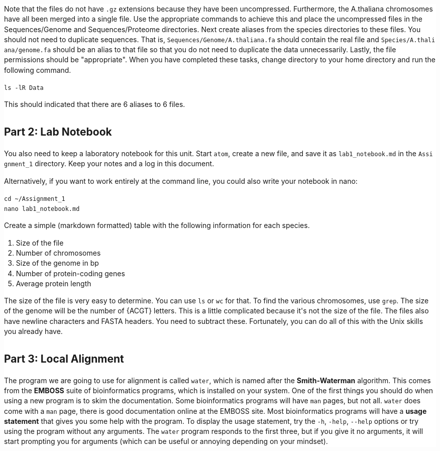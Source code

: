 Note that the files do not have `.gz` extensions because they have been
uncompressed. Furthermore, the A.thaliana chromosomes have all been
merged into a single file. Use the appropriate commands to achieve this and place the uncompressed files in the Sequences/Genome and Sequences/Proteome directories. Next create aliases from the species directories to these files. You should not need to duplicate sequences.
That is, `Sequences/Genome/A.thaliana.fa` should contain the real file and
`Species/A.thaliana/genome.fa` should be an alias to that file so that you do not need
to duplicate the data unnecessarily. Lastly, the
file permissions should be "appropriate". When you have completed these
tasks, change directory to your home directory and run the following
command.

	ls -lR Data

This should indicated that there are 6 aliases to 6 files.

## Part 2: Lab Notebook ##


You also need to keep a laboratory notebook for this unit.  Start `atom`, create a new file, and save it as `lab1_notebook.md` in the `Assignment_1` directory.  Keep your notes and a log in this document.

Alternatively, if you want to work entirely at the command line, you could also write your notebook in nano:

	cd ~/Assignment_1
	nano lab1_notebook.md

Create a simple (markdown formatted) table with the following information for each species.

1. Size of the file
2. Number of chromosomes
3. Size of the genome in bp
4. Number of protein-coding genes
5. Average protein length

The size of the file is very easy to determine. You can use `ls` or `wc`
for that. To find the various chromosomes, use `grep`. The size of the
genome will be the number of {ACGT} letters. This is a little
complicated because it's not the size of the file. The files also have
newline characters and FASTA headers. You need to subtract these.
Fortunately, you can do all of this with the Unix skills you already have.

## Part 3: Local Alignment ##

The program we are going to use for alignment is called `water`, which
is named after the **Smith-Waterman** algorithm. This comes from the
**EMBOSS** suite of bioinformatics programs, which is installed on your
system. One of the first things you should do when using a new program
is to skim the documentation. Some bioinformatics programs will have
`man` pages, but not all. `water` does come with a `man` page, 
there is good documentation online at the EMBOSS site. Most
bioinformatics programs will have a **usage statement** that gives you
some help with the program. To display the usage statement, try the
`-h`, `-help`, `--help` options or try using the program without any
arguments. The `water` program responds to the first three, but if you
give it no arguments, it will start prompting you for arguments (which
can be useful or annoying depending on your mindset).
